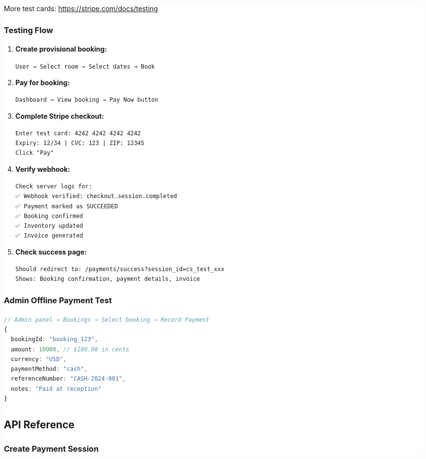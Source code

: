More test cards: https://stripe.com/docs/testing

### Testing Flow

1. **Create provisional booking:**
   ```
   User → Select room → Select dates → Book
   ```

2. **Pay for booking:**
   ```
   Dashboard → View booking → Pay Now button
   ```

3. **Complete Stripe checkout:**
   ```
   Enter test card: 4242 4242 4242 4242
   Expiry: 12/34 | CVC: 123 | ZIP: 12345
   Click "Pay"
   ```

4. **Verify webhook:**
   ```
   Check server logs for:
   ✅ Webhook verified: checkout.session.completed
   ✅ Payment marked as SUCCEEDED
   ✅ Booking confirmed
   ✅ Inventory updated
   ✅ Invoice generated
   ```

5. **Check success page:**
   ```
   Should redirect to: /payments/success?session_id=cs_test_xxx
   Shows: Booking confirmation, payment details, invoice
   ```

### Admin Offline Payment Test

```typescript
// Admin panel → Bookings → Select booking → Record Payment
{
  bookingId: "booking_123",
  amount: 10000, // $100.00 in cents
  currency: "USD",
  paymentMethod: "cash",
  referenceNumber: "CASH-2024-001",
  notes: "Paid at reception"
}
```

## API Reference

### Create Payment Session
